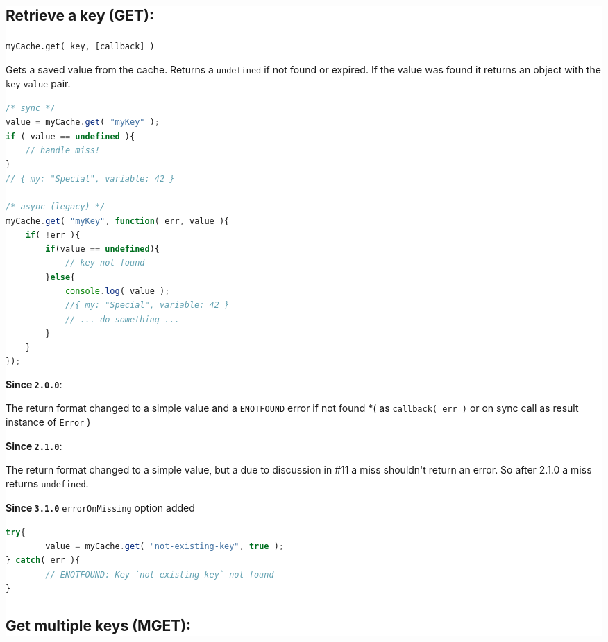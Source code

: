 
## Retrieve a key (GET):

`myCache.get( key, [callback] )`

Gets a saved value from the cache.
Returns a `undefined` if not found or expired.
If the value was found it returns an object with the `key` `value` pair.

```js
/* sync */
value = myCache.get( "myKey" );
if ( value == undefined ){
	// handle miss!
}
// { my: "Special", variable: 42 }

/* async (legacy) */
myCache.get( "myKey", function( err, value ){
	if( !err ){
		if(value == undefined){
			// key not found
		}else{
			console.log( value );
			//{ my: "Special", variable: 42 }
			// ... do something ...
		}
	}
});
```

**Since `2.0.0`**:

The return format changed to a simple value and a `ENOTFOUND` error if not found *( as `callback( err )` or on sync call as result instance of `Error` )

**Since `2.1.0`**:

The return format changed to a simple value, but a due to discussion in #11 a miss shouldn't return an error.
So after 2.1.0 a miss returns `undefined`.

**Since `3.1.0`**
`errorOnMissing` option added

```js
try{
		value = myCache.get( "not-existing-key", true );
} catch( err ){
		// ENOTFOUND: Key `not-existing-key` not found
}
```

## Get multiple keys (MGET):
